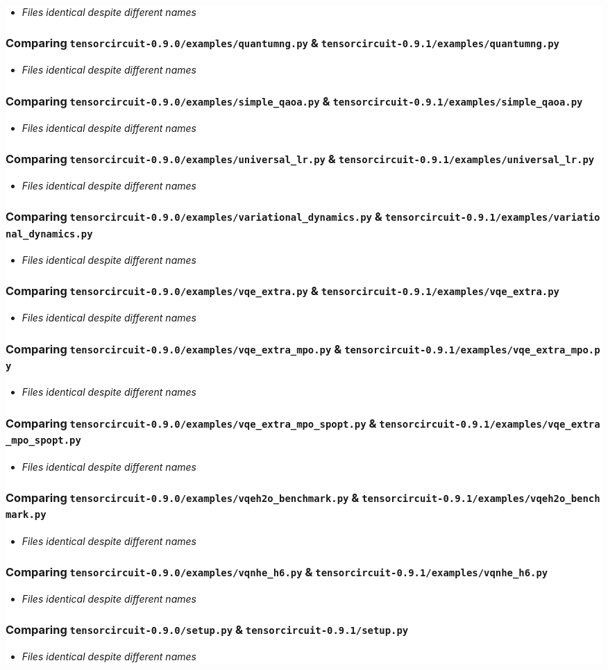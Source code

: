 * *Files identical despite different names*

### Comparing `tensorcircuit-0.9.0/examples/quantumng.py` & `tensorcircuit-0.9.1/examples/quantumng.py`

 * *Files identical despite different names*

### Comparing `tensorcircuit-0.9.0/examples/simple_qaoa.py` & `tensorcircuit-0.9.1/examples/simple_qaoa.py`

 * *Files identical despite different names*

### Comparing `tensorcircuit-0.9.0/examples/universal_lr.py` & `tensorcircuit-0.9.1/examples/universal_lr.py`

 * *Files identical despite different names*

### Comparing `tensorcircuit-0.9.0/examples/variational_dynamics.py` & `tensorcircuit-0.9.1/examples/variational_dynamics.py`

 * *Files identical despite different names*

### Comparing `tensorcircuit-0.9.0/examples/vqe_extra.py` & `tensorcircuit-0.9.1/examples/vqe_extra.py`

 * *Files identical despite different names*

### Comparing `tensorcircuit-0.9.0/examples/vqe_extra_mpo.py` & `tensorcircuit-0.9.1/examples/vqe_extra_mpo.py`

 * *Files identical despite different names*

### Comparing `tensorcircuit-0.9.0/examples/vqe_extra_mpo_spopt.py` & `tensorcircuit-0.9.1/examples/vqe_extra_mpo_spopt.py`

 * *Files identical despite different names*

### Comparing `tensorcircuit-0.9.0/examples/vqeh2o_benchmark.py` & `tensorcircuit-0.9.1/examples/vqeh2o_benchmark.py`

 * *Files identical despite different names*

### Comparing `tensorcircuit-0.9.0/examples/vqnhe_h6.py` & `tensorcircuit-0.9.1/examples/vqnhe_h6.py`

 * *Files identical despite different names*

### Comparing `tensorcircuit-0.9.0/setup.py` & `tensorcircuit-0.9.1/setup.py`

 * *Files identical despite different names*
